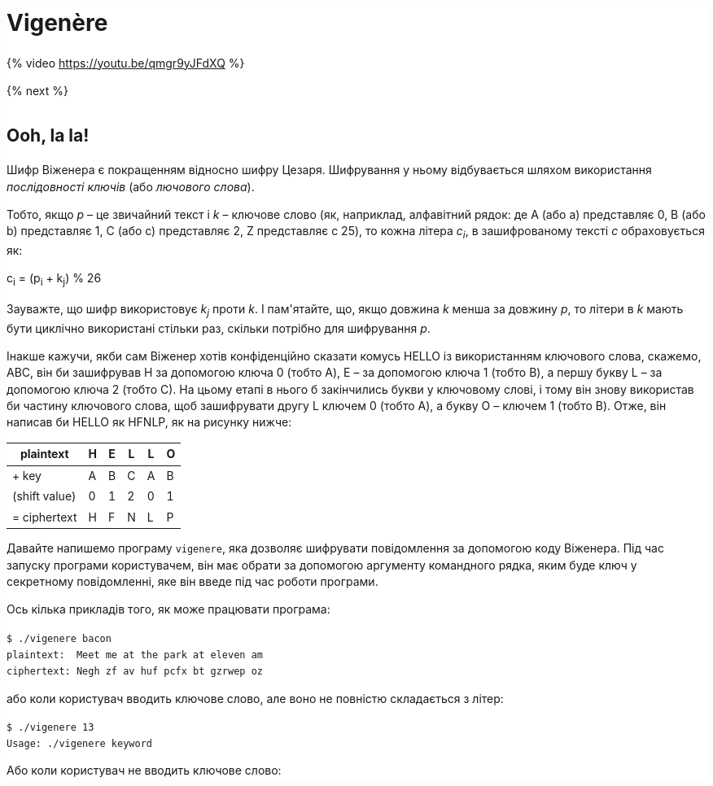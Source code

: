 # Vigenère

{% video https://youtu.be/qmgr9yJFdXQ %}

{% next %}

## Ooh, la la!

Шифр Віженера є покращенням відносно шифру Цезаря. Шифрування у ньому відбувається шляхом використання _послідовності ключів_ (або _лючового слова_).

Тобто, якщо _p_ – це звичайний текст і _k_ – ключове слово (як, наприклад, алфавітний рядок: де А (або а) представляє 0, B (або b) представляє 1, C (або c) представляє 2, Z представляє с 25), то кожна літера _c<sub>i</sub>_, в зашифрованому тексті _c_ обраховується як:

c<sub>i</sub> = (p<sub>i</sub> + k<sub>j</sub>) % 26

Зауважте, що шифр використовує _k<sub>j</sub>_ проти _k_. І пам'ятайте, що, якщо довжина _k_ менша за довжину _p_, то літери в _k_ мають бути циклічно використані стільки раз, скільки потрібно для шифрування _p_.

Інакше кажучи, якби сам Віженер хотів конфіденційно сказати комусь HELLO із використанням ключового слова, скажемо, ABC, він би зашифрував H за допомогою ключа 0 (тобто A), Е – за допомогою ключа 1 (тобто B), а першу букву L – за допомогою ключа 2 (тобто С). На цьому етапі в нього б закінчились букви у ключовому слові, і тому він знову використав би частину ключового слова, щоб зашифрувати другу L ключем 0 (тобто A), а букву O – ключем 1 (тобто B). Отже, він написав би HELLO як HFNLP, як на рисунку нижче:

| plaintext    | H | E | L | L | O |
|--------------|---|---|---|---|---|
| + key        | A | B | C | A | B |
| (shift value)| 0 | 1 | 2 | 0 | 1 |
| = ciphertext | H | F | N | L | P |

Давайте напишемо програму `vigenere`, яка дозволяє шифрувати повідомлення за допомогою коду Віженера. Під час запуску програми користувачем, він має обрати за допомогою аргументу командного рядка, яким буде ключ у секретному повідомленні, яке він введе під час роботи програми.

Ось кілька прикладів того, як може працювати програма:

```
$ ./vigenere bacon
plaintext:  Meet me at the park at eleven am
ciphertext: Negh zf av huf pcfx bt gzrwep oz
```

або коли користувач вводить ключове слово, але воно не повністю складається з літер:

```
$ ./vigenere 13
Usage: ./vigenere keyword
```

Або коли користувач не вводить ключове слово:
